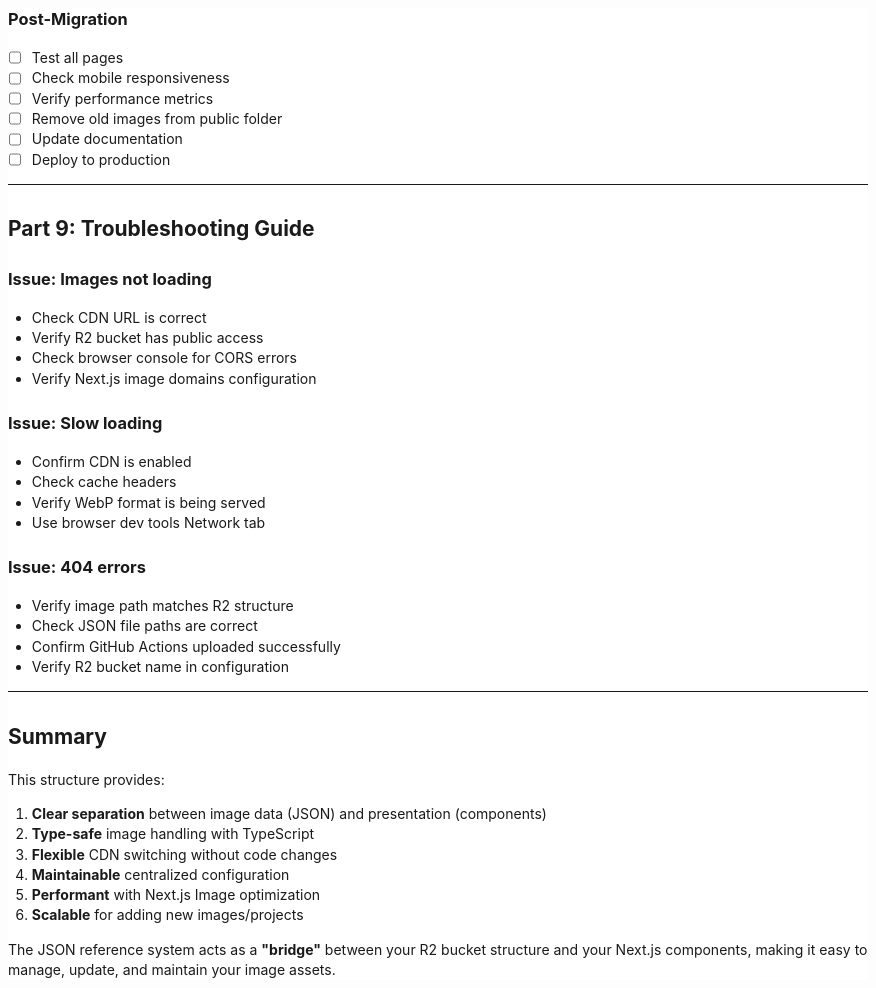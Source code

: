### Post-Migration
- [ ] Test all pages
- [ ] Check mobile responsiveness
- [ ] Verify performance metrics
- [ ] Remove old images from public folder
- [ ] Update documentation
- [ ] Deploy to production

---

## Part 9: Troubleshooting Guide

### Issue: Images not loading
- Check CDN URL is correct
- Verify R2 bucket has public access
- Check browser console for CORS errors
- Verify Next.js image domains configuration

### Issue: Slow loading
- Confirm CDN is enabled
- Check cache headers
- Verify WebP format is being served
- Use browser dev tools Network tab

### Issue: 404 errors
- Verify image path matches R2 structure
- Check JSON file paths are correct
- Confirm GitHub Actions uploaded successfully
- Verify R2 bucket name in configuration

---

## Summary

This structure provides:
1. **Clear separation** between image data (JSON) and presentation (components)
2. **Type-safe** image handling with TypeScript
3. **Flexible** CDN switching without code changes
4. **Maintainable** centralized configuration
5. **Performant** with Next.js Image optimization
6. **Scalable** for adding new images/projects

The JSON reference system acts as a **"bridge"** between your R2 bucket structure and your Next.js components, making it easy to manage, update, and maintain your image assets.
